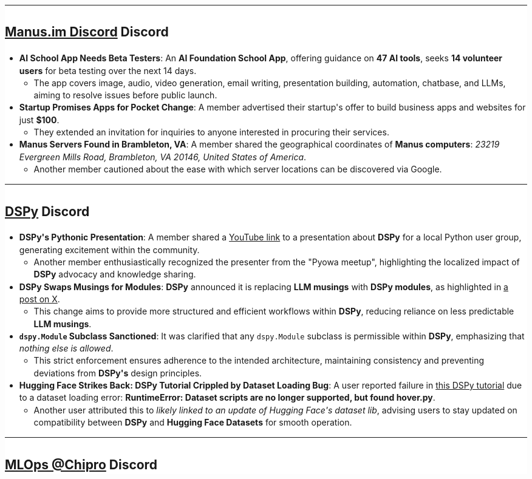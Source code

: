 

---



## [Manus.im Discord](https://discord.com/channels/1348819876348825620) Discord

- **AI School App Needs Beta Testers**: An **AI Foundation School App**, offering guidance on **47 AI tools**, seeks **14 volunteer users** for beta testing over the next 14 days.
   - The app covers image, audio, video generation, email writing, presentation building, automation, chatbase, and LLMs, aiming to resolve issues before public launch.
- **Startup Promises Apps for Pocket Change**: A member advertised their startup's offer to build business apps and websites for just **$100**.
   - They extended an invitation for inquiries to anyone interested in procuring their services.
- **Manus Servers Found in Brambleton, VA**: A member shared the geographical coordinates of **Manus computers**: *23219 Evergreen Mills Road, Brambleton, VA 20146, United States of America*.
   - Another member cautioned about the ease with which server locations can be discovered via Google.



---



## [DSPy](https://discord.com/channels/1161519468141355160) Discord

- **DSPy's Pythonic Presentation**: A member shared a [YouTube link](https://www.youtube.com/watch?v=1WKA8Lw5naI) to a presentation about **DSPy** for a local Python user group, generating excitement within the community.
   - Another member enthusiastically recognized the presenter from the "Pyowa meetup", highlighting the localized impact of **DSPy** advocacy and knowledge sharing.
- **DSPy Swaps Musings for Modules**: **DSPy** announced it is replacing **LLM musings** with **DSPy modules**, as highlighted in [a post on X](https://x.com/DSPyOSS/status/1947865015739981894).
   - This change aims to provide more structured and efficient workflows within **DSPy**, reducing reliance on less predictable **LLM musings**.
- **`dspy.Module` Subclass Sanctioned**: It was clarified that any `dspy.Module` subclass is permissible within **DSPy**, emphasizing that *nothing else is allowed*.
   - This strict enforcement ensures adherence to the intended architecture, maintaining consistency and preventing deviations from **DSPy's** design principles.
- **Hugging Face Strikes Back: DSPy Tutorial Crippled by Dataset Loading Bug**: A user reported failure in [this DSPy tutorial](https://dspy.ai/tutorials/agents/) due to a dataset loading error: **RuntimeError: Dataset scripts are no longer supported, but found hover.py**.
   - Another user attributed this to *likely linked to an update of Hugging Face's dataset lib*, advising users to stay updated on compatibility between **DSPy** and **Hugging Face Datasets** for smooth operation.



---



## [MLOps @Chipro](https://discord.com/channels/814557108065534033) Discord
